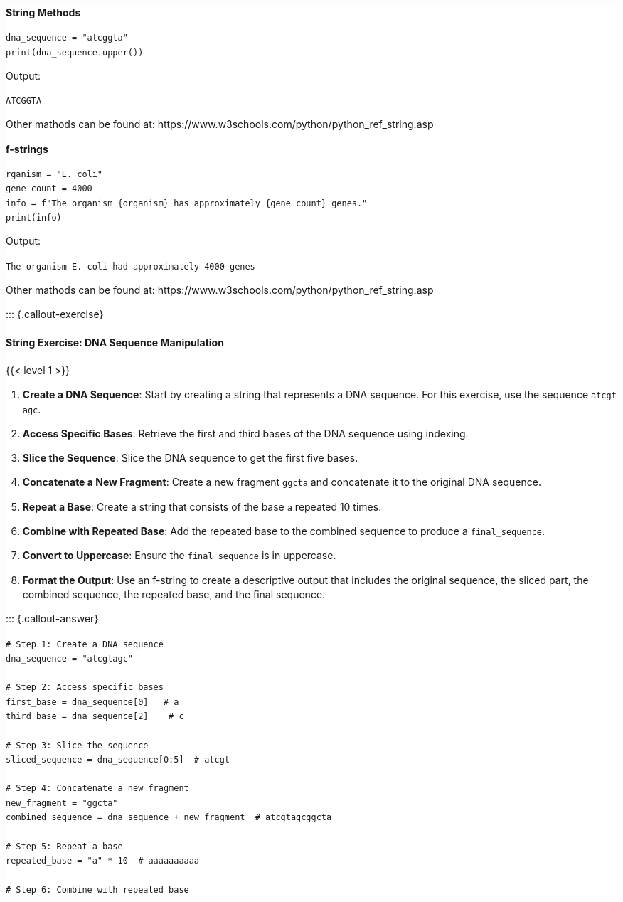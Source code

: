 **String Methods**
```
dna_sequence = "atcggta"
print(dna_sequence.upper())
```
Output:
```
ATCGGTA
```
Other mathods can be found at: https://www.w3schools.com/python/python_ref_string.asp

**f-strings**
```
rganism = "E. coli"
gene_count = 4000
info = f"The organism {organism} has approximately {gene_count} genes."
print(info)
```
Output:
```
The organism E. coli had approximately 4000 genes
```
Other mathods can be found at: https://www.w3schools.com/python/python_ref_string.asp

::: {.callout-exercise}
#### String Exercise: DNA Sequence Manipulation
{{< level 1 >}}

1. **Create a DNA Sequence**: Start by creating a string that represents a DNA sequence. For this exercise, use the sequence `atcgtagc`.

2. **Access Specific Bases**: Retrieve the first and third bases of the DNA sequence using indexing.

3. **Slice the Sequence**: Slice the DNA sequence to get the first five bases.

4. **Concatenate a New Fragment**: Create a new fragment `ggcta` and concatenate it to the original DNA sequence.

5. **Repeat a Base**: Create a string that consists of the base `a` repeated 10 times.

6. **Combine with Repeated Base**: Add the repeated base to the combined sequence to produce a `final_sequence`.

7. **Convert to Uppercase**: Ensure the `final_sequence` is in uppercase.

8. **Format the Output**: Use an f-string to create a descriptive output that includes the original sequence, the sliced part, the combined sequence, the repeated base, and the final sequence.

::: {.callout-answer}

```
# Step 1: Create a DNA sequence
dna_sequence = "atcgtagc"

# Step 2: Access specific bases
first_base = dna_sequence[0]   # a
third_base = dna_sequence[2]    # c

# Step 3: Slice the sequence
sliced_sequence = dna_sequence[0:5]  # atcgt

# Step 4: Concatenate a new fragment
new_fragment = "ggcta"
combined_sequence = dna_sequence + new_fragment  # atcgtagcggcta

# Step 5: Repeat a base
repeated_base = "a" * 10  # aaaaaaaaaa

# Step 6: Combine with repeated base
```